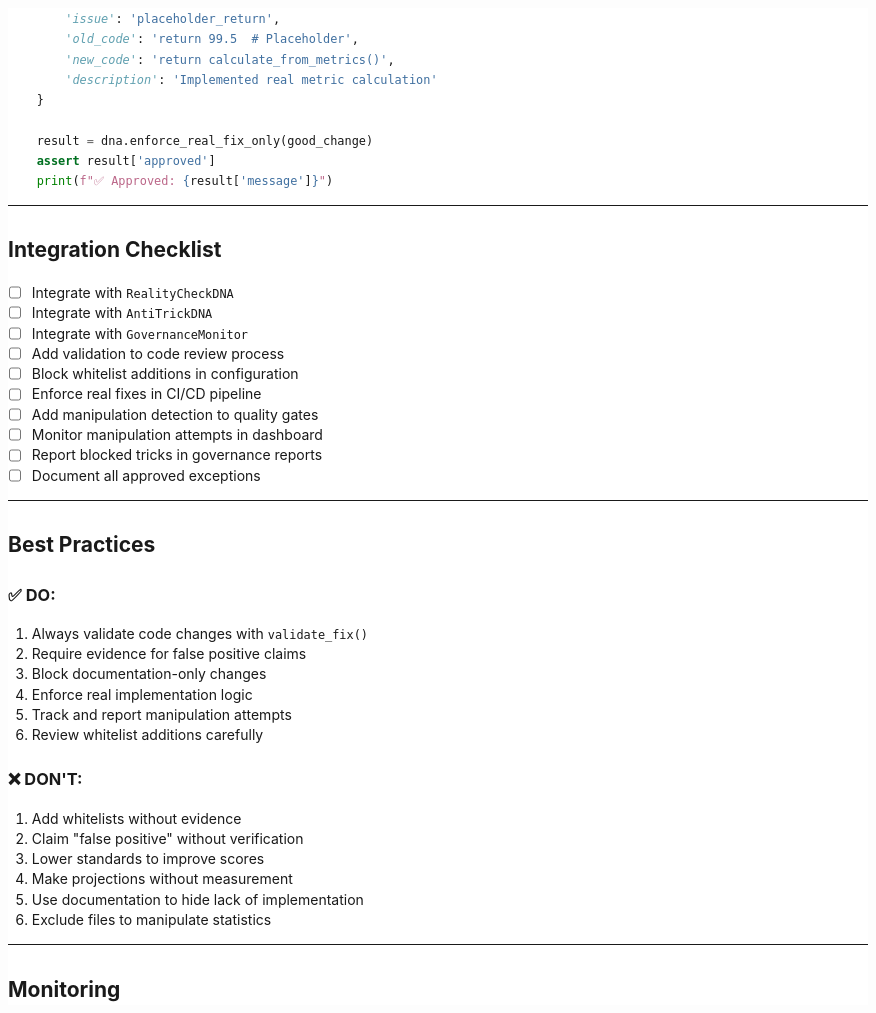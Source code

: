 ```python
        'issue': 'placeholder_return',
        'old_code': 'return 99.5  # Placeholder',
        'new_code': 'return calculate_from_metrics()',
        'description': 'Implemented real metric calculation'
    }
    
    result = dna.enforce_real_fix_only(good_change)
    assert result['approved']
    print(f"✅ Approved: {result['message']}")
```

---

## Integration Checklist

- [ ] Integrate with `RealityCheckDNA`
- [ ] Integrate with `AntiTrickDNA`
- [ ] Integrate with `GovernanceMonitor`
- [ ] Add validation to code review process
- [ ] Block whitelist additions in configuration
- [ ] Enforce real fixes in CI/CD pipeline
- [ ] Add manipulation detection to quality gates
- [ ] Monitor manipulation attempts in dashboard
- [ ] Report blocked tricks in governance reports
- [ ] Document all approved exceptions

---

## Best Practices

### ✅ DO:
1. Always validate code changes with `validate_fix()`
2. Require evidence for false positive claims
3. Block documentation-only changes
4. Enforce real implementation logic
5. Track and report manipulation attempts
6. Review whitelist additions carefully

### ❌ DON'T:
1. Add whitelists without evidence
2. Claim "false positive" without verification
3. Lower standards to improve scores
4. Make projections without measurement
5. Use documentation to hide lack of implementation
6. Exclude files to manipulate statistics

---

## Monitoring
